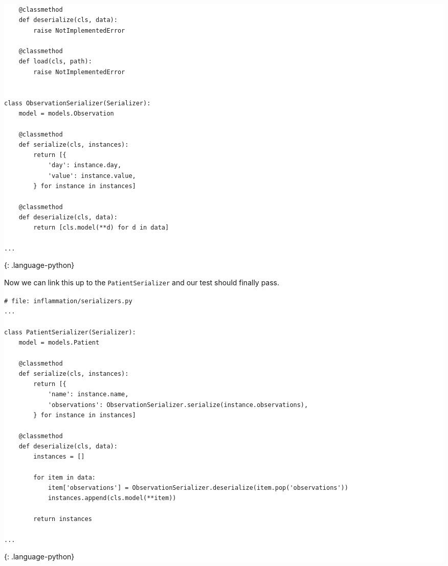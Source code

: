 ~~~
    @classmethod
    def deserialize(cls, data):
        raise NotImplementedError

    @classmethod
    def load(cls, path):
        raise NotImplementedError


class ObservationSerializer(Serializer):
    model = models.Observation

    @classmethod
    def serialize(cls, instances):
        return [{
            'day': instance.day,
            'value': instance.value,
        } for instance in instances]

    @classmethod
    def deserialize(cls, data):
        return [cls.model(**d) for d in data]

...
~~~
{: .language-python}

Now we can link this up to the `PatientSerializer` and our test should finally pass.

~~~
# file: inflammation/serializers.py
...

class PatientSerializer(Serializer):
    model = models.Patient

    @classmethod
    def serialize(cls, instances):
        return [{
            'name': instance.name,
            'observations': ObservationSerializer.serialize(instance.observations),
        } for instance in instances]

    @classmethod
    def deserialize(cls, data):
        instances = []

        for item in data:
            item['observations'] = ObservationSerializer.deserialize(item.pop('observations'))
            instances.append(cls.model(**item))

        return instances

...
~~~
{: .language-python}
